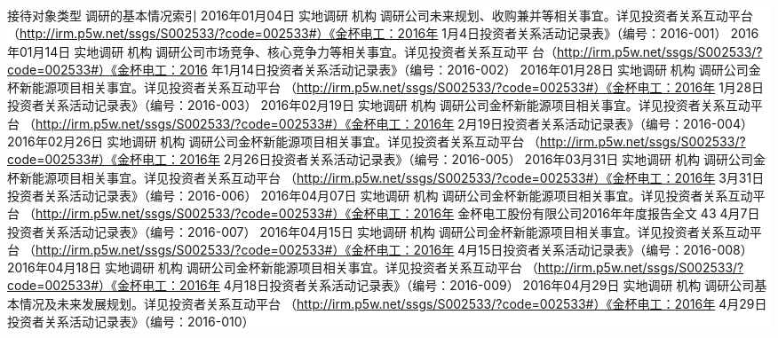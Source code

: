 接待对象类型
调研的基本情况索引
2016年01月04日
实地调研
机构
调研公司未来规划、收购兼并等相关事宜。详见投资者关系互动平台
（http://irm.p5w.net/ssgs/S002533/?code=002533#）《金杯电工：2016年
1月4日投资者关系活动记录表》（编号：2016-001）
2016年01月14日
实地调研
机构
调研公司市场竞争、核心竞争力等相关事宜。详见投资者关系互动平
台（http://irm.p5w.net/ssgs/S002533/?code=002533#）《金杯电工：2016
年1月14日投资者关系活动记录表》（编号：2016-002）
2016年01月28日
实地调研
机构
调研公司金杯新能源项目相关事宜。详见投资者关系互动平台
（http://irm.p5w.net/ssgs/S002533/?code=002533#）《金杯电工：2016年
1月28日投资者关系活动记录表》（编号：2016-003）
2016年02月19日
实地调研
机构
调研公司金杯新能源项目相关事宜。详见投资者关系互动平台
（http://irm.p5w.net/ssgs/S002533/?code=002533#）《金杯电工：2016年
2月19日投资者关系活动记录表》（编号：2016-004）
2016年02月26日
实地调研
机构
调研公司金杯新能源项目相关事宜。详见投资者关系互动平台
（http://irm.p5w.net/ssgs/S002533/?code=002533#）《金杯电工：2016年
2月26日投资者关系活动记录表》（编号：2016-005）
2016年03月31日
实地调研
机构
调研公司金杯新能源项目相关事宜。详见投资者关系互动平台
（http://irm.p5w.net/ssgs/S002533/?code=002533#）《金杯电工：2016年
3月31日投资者关系活动记录表》（编号：2016-006）
2016年04月07日
实地调研
机构
调研公司金杯新能源项目相关事宜。详见投资者关系互动平台
（http://irm.p5w.net/ssgs/S002533/?code=002533#）《金杯电工：2016年
金杯电工股份有限公司2016年年度报告全文
43
4月7日投资者关系活动记录表》（编号：2016-007）
2016年04月15日
实地调研
机构
调研公司金杯新能源项目相关事宜。详见投资者关系互动平台
（http://irm.p5w.net/ssgs/S002533/?code=002533#）《金杯电工：2016年
4月15日投资者关系活动记录表》（编号：2016-008）
2016年04月18日
实地调研
机构
调研公司金杯新能源项目相关事宜。详见投资者关系互动平台
（http://irm.p5w.net/ssgs/S002533/?code=002533#）《金杯电工：2016年
4月18日投资者关系活动记录表》（编号：2016-009）
2016年04月29日
实地调研
机构
调研公司基本情况及未来发展规划。详见投资者关系互动平台
（http://irm.p5w.net/ssgs/S002533/?code=002533#）《金杯电工：2016年
4月29日投资者关系活动记录表》（编号：2016-010）